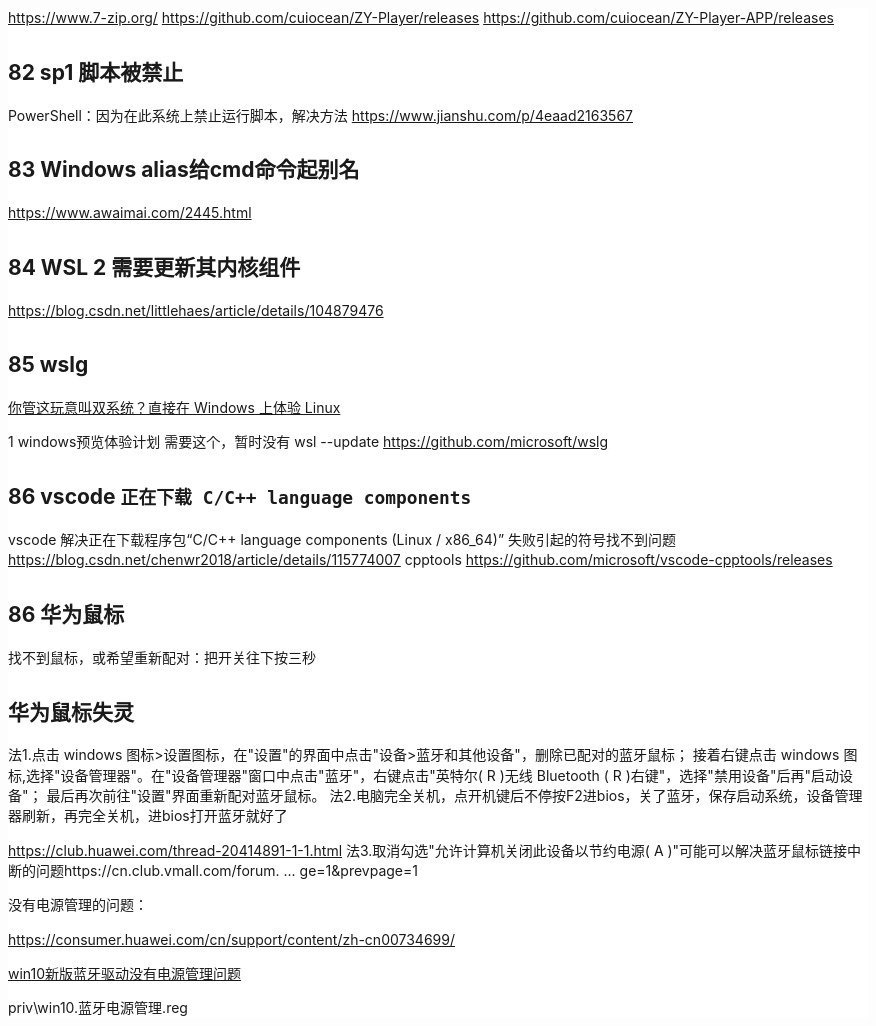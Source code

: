 https://www.7-zip.org/
https://github.com/cuiocean/ZY-Player/releases
https://github.com/cuiocean/ZY-Player-APP/releases


## 82 sp1 脚本被禁止
PowerShell：因为在此系统上禁止运行脚本，解决方法
https://www.jianshu.com/p/4eaad2163567

## 83 Windows alias给cmd命令起别名
https://www.awaimai.com/2445.html

## 84 WSL 2 需要更新其内核组件

https://blog.csdn.net/littlehaes/article/details/104879476

## 85 wslg

[你管这玩意叫双系统？直接在 Windows 上体验 Linux](https://blog.csdn.net/melody157398/article/details/117376630)

1 windows预览体验计划 需要这个，暂时没有
wsl --update
https://github.com/microsoft/wslg

## 86 vscode `正在下载 C/C++ language components`

vscode 解决正在下载程序包“C/C++ language components (Linux / x86_64)” 失败引起的符号找不到问题
https://blog.csdn.net/chenwr2018/article/details/115774007
cpptools
https://github.com/microsoft/vscode-cpptools/releases

## 86 华为鼠标

找不到鼠标，或希望重新配对：把开关往下按三秒

## 华为鼠标失灵
法1.点击 windows 图标>设置图标，在"设置"的界面中点击"设备>蓝牙和其他设备"，删除已配对的蓝牙鼠标；
接着右键点击 windows 图标,选择"设备管理器"。在"设备管理器"窗口中点击"蓝牙"，右键点击"英特尔( R )无线 Bluetooth ( R )右键"，选择"禁用设备"后再"启动设备"；
最后再次前往"设置"界面重新配对蓝牙鼠标。
法2.电脑完全关机，点开机键后不停按F2进bios，关了蓝牙，保存启动系统，设备管理器刷新，再完全关机，进bios打开蓝牙就好了

https://club.huawei.com/thread-20414891-1-1.html
法3.取消勾选"允许计算机关闭此设备以节约电源( A )"可能可以解决蓝牙鼠标链接中断的问题https://cn.club.vmall.com/forum. ... ge=1&prevpage=1

没有电源管理的问题：

https://consumer.huawei.com/cn/support/content/zh-cn00734699/

[win10新版蓝牙驱动没有电源管理问题](https://bbs.huaweicloud.com/blogs/280117)

priv\win10.蓝牙电源管理.reg
